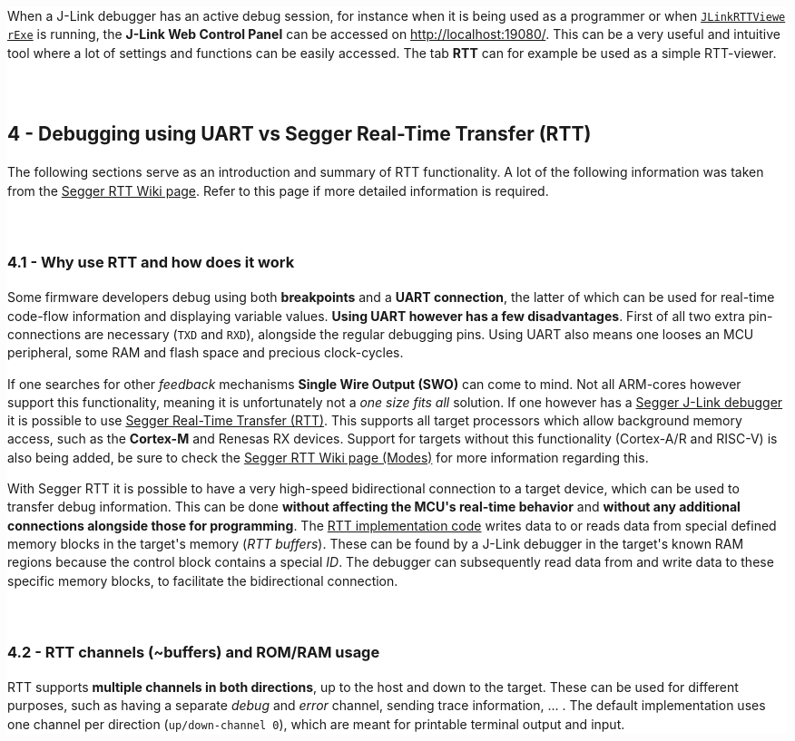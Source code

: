 When a J-Link debugger has an active debug session, for instance when it is being used as a programmer or when [`JLinkRTTViewerExe`](https://kb.segger.com/J-Link_RTT_Viewer) is running, the **J-Link Web Control Panel** can be accessed on [http://localhost:19080/](http://localhost:19080/). This can be a very useful and intuitive tool where a lot of settings and functions can be easily accessed. The tab **RTT** can for example be used as a simple RTT-viewer.

<br/>

## 4 - Debugging using UART vs Segger Real-Time Transfer (RTT)

The following sections serve as an introduction and summary of RTT functionality. A lot of the following information was taken from the [Segger RTT Wiki page](https://kb.segger.com/RTT). Refer to this page if more detailed information is required.

<br/>

### 4.1 - Why use RTT and how does it work

Some firmware developers debug using both **breakpoints** and a **UART connection**, the latter of which can be used for real-time code-flow information and displaying variable values. **Using UART however has a few disadvantages**. First of all two extra pin-connections are necessary (`TXD` and `RXD`), alongside the regular debugging pins. Using UART also means one looses an MCU peripheral, some RAM and flash space and precious clock-cycles.






If one searches for other *feedback* mechanisms **Single Wire Output (SWO)** can come to mind. Not all ARM-cores however support this functionality, meaning it is unfortunately not a *one size fits all* solution. If one however has a [Segger J-Link debugger](https://www.segger.com/products/debug-probes/j-link/) it is possible to use [Segger Real-Time Transfer (RTT)](https://www.segger.com/products/debug-probes/j-link/technology/about-real-time-transfer). This supports all target processors which allow background memory access, such as the **Cortex-M** and Renesas RX devices. Support for targets without this functionality (Cortex-A/R and RISC-V) is also being added, be sure to check the [Segger RTT Wiki page (Modes)](https://kb.segger.com/RTT#RTT_operation_Modes) for more information regarding this.

With Segger RTT it is possible to have a very high-speed bidirectional connection to a target device, which can be used to transfer debug information. This can be done **without affecting the MCU's real-time behavior** and **without any additional connections alongside those for programming**. The [RTT implementation code](https://github.com/adfernandes/segger-rtt) writes data to or reads data from special defined memory blocks in the target's memory (*RTT buffers*). These can be found by a J-Link debugger in the target's known RAM regions because the control block contains a special *ID*. The debugger can subsequently read data from and write data to these specific memory blocks, to facilitate the bidirectional connection.

<br/>

### 4.2 - RTT channels (~buffers) and ROM/RAM usage

RTT supports **multiple channels in both directions**, up to the host and down to the target. These can be used for different purposes, such as having a separate *debug* and *error* channel, sending trace information, ... . The default implementation uses one channel per direction (`up/down-channel 0`), which are meant for printable terminal output and input.
